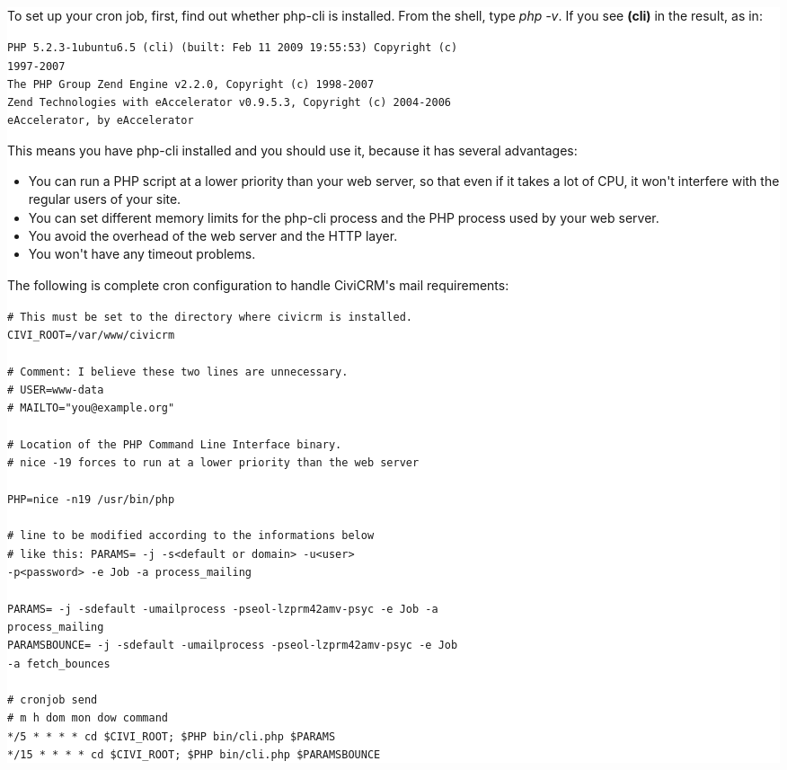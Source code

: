 To set up your cron job, first, find out whether php-cli is installed.
From the shell, type *php -v*. If you see **(cli)** in the result, as
in:

```
PHP 5.2.3-1ubuntu6.5 (cli) (built: Feb 11 2009 19:55:53) Copyright (c)
1997-2007
The PHP Group Zend Engine v2.2.0, Copyright (c) 1998-2007
Zend Technologies with eAccelerator v0.9.5.3, Copyright (c) 2004-2006
eAccelerator, by eAccelerator

```

This means you have php-cli installed and you should use it, because it
has several advantages:

-   You can run a PHP script at a lower priority than your web server,
    so that even if it takes a lot of CPU, it won't interfere with the
    regular users of your site.
-   You can set different memory limits for the php-cli process and the
    PHP process used by your web server.
-   You avoid the overhead of the web server and the HTTP layer.
-   You won't have any timeout problems.

The following is complete cron configuration to handle CiviCRM's mail
requirements:

```
# This must be set to the directory where civicrm is installed.
CIVI_ROOT=/var/www/civicrm

# Comment: I believe these two lines are unnecessary.
# USER=www-data
# MAILTO="you@example.org"

# Location of the PHP Command Line Interface binary.
# nice -19 forces to run at a lower priority than the web server

PHP=nice -n19 /usr/bin/php

# line to be modified according to the informations below
# like this: PARAMS= -j -s<default or domain> -u<user>
-p<password> -e Job -a process_mailing

PARAMS= -j -sdefault -umailprocess -pseol-lzprm42amv-psyc -e Job -a
process_mailing
PARAMSBOUNCE= -j -sdefault -umailprocess -pseol-lzprm42amv-psyc -e Job
-a fetch_bounces

# cronjob send
# m h dom mon dow command
*/5 * * * * cd $CIVI_ROOT; $PHP bin/cli.php $PARAMS
*/15 * * * * cd $CIVI_ROOT; $PHP bin/cli.php $PARAMSBOUNCE
```
